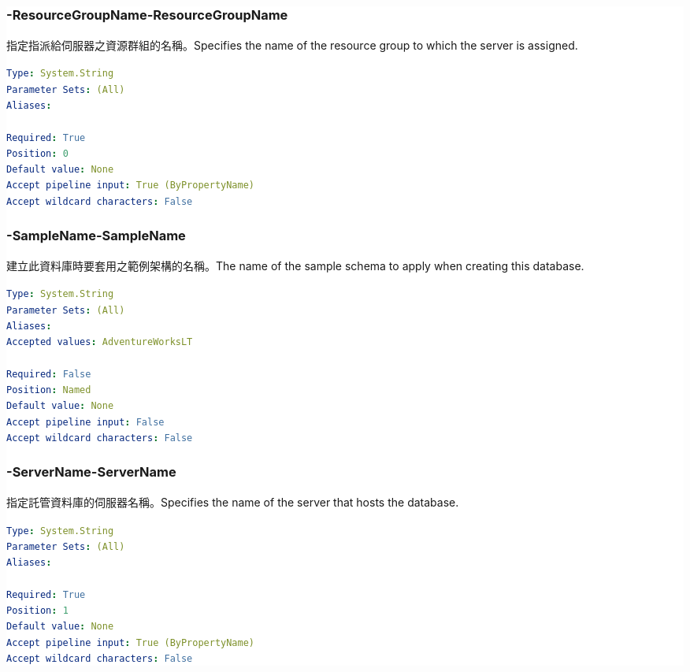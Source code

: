 ### <span data-ttu-id="5b493-138">-ResourceGroupName</span><span class="sxs-lookup"><span data-stu-id="5b493-138">-ResourceGroupName</span></span>
<span data-ttu-id="5b493-139">指定指派給伺服器之資源群組的名稱。</span><span class="sxs-lookup"><span data-stu-id="5b493-139">Specifies the name of the resource group to which the server is assigned.</span></span>

```yaml
Type: System.String
Parameter Sets: (All)
Aliases: 

Required: True
Position: 0
Default value: None
Accept pipeline input: True (ByPropertyName)
Accept wildcard characters: False
```

### <span data-ttu-id="5b493-140">-SampleName</span><span class="sxs-lookup"><span data-stu-id="5b493-140">-SampleName</span></span>
<span data-ttu-id="5b493-141">建立此資料庫時要套用之範例架構的名稱。</span><span class="sxs-lookup"><span data-stu-id="5b493-141">The name of the sample schema to apply when creating this database.</span></span>

```yaml
Type: System.String
Parameter Sets: (All)
Aliases: 
Accepted values: AdventureWorksLT

Required: False
Position: Named
Default value: None
Accept pipeline input: False
Accept wildcard characters: False
```

### <span data-ttu-id="5b493-142">-ServerName</span><span class="sxs-lookup"><span data-stu-id="5b493-142">-ServerName</span></span>
<span data-ttu-id="5b493-143">指定託管資料庫的伺服器名稱。</span><span class="sxs-lookup"><span data-stu-id="5b493-143">Specifies the name of the server that hosts the database.</span></span>

```yaml
Type: System.String
Parameter Sets: (All)
Aliases: 

Required: True
Position: 1
Default value: None
Accept pipeline input: True (ByPropertyName)
Accept wildcard characters: False
```
